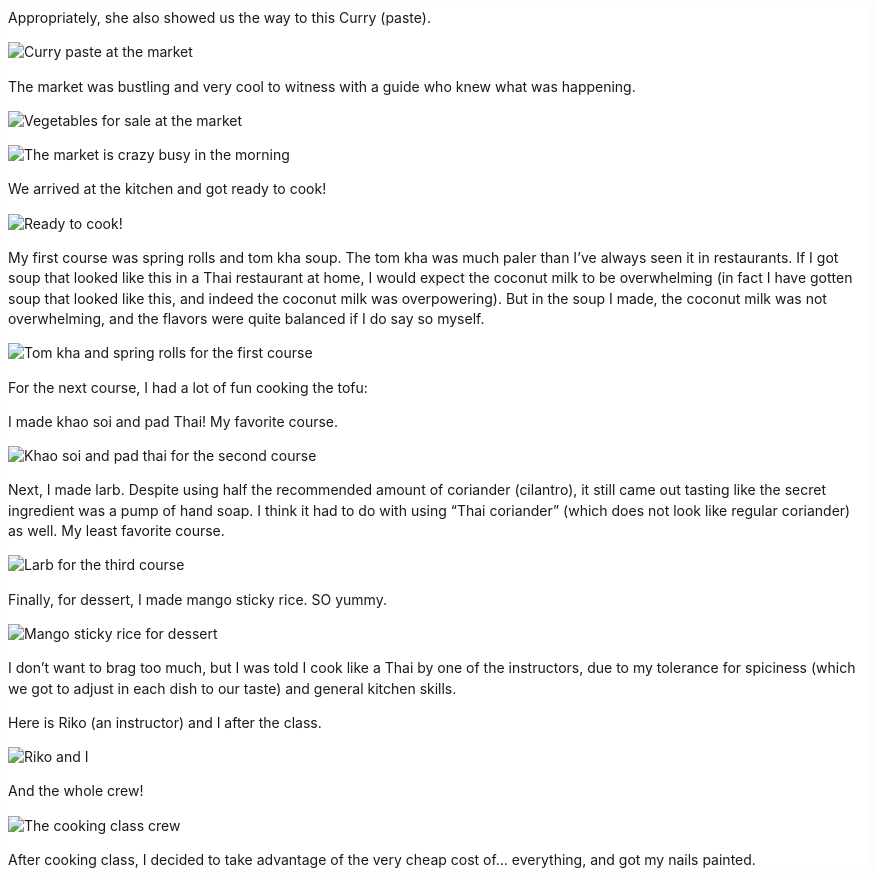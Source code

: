 Appropriately, she also showed us the way to this Curry (paste).

![Curry paste at the market](/blog/images/2023-03-24_currypaste.jpg)

The market was bustling and very cool to witness with a guide who knew what was happening.

![Vegetables for sale at the market](/blog/images/2023-03-24_marketveg.jpg)

![The market is crazy busy in the morning](/blog/images/2023-03-24_market.jpg)

We arrived at the kitchen and got ready to cook!

![Ready to cook!](/blog/images/2023-03-24_knife.jpg)

My first course was spring rolls and tom kha soup. The tom kha was much paler than I’ve always seen it in restaurants. If I got soup that looked like this in a Thai restaurant at home, I would expect the coconut milk to be overwhelming (in fact I have gotten soup that looked like this, and indeed the coconut milk was overpowering). But in the soup I made, the coconut milk was not overwhelming, and the flavors were quite balanced if I do say so myself.

![Tom kha and spring rolls for the first course](/blog/images/2023-03-24_tomkhaspringrolls.jpg)

For the next course, I had a lot of fun cooking the tofu:

<iframe width="560" height="315" src="https://www.youtube.com/embed/WUr0g1Ugpck" title="YouTube video player" frameborder="0" allow="accelerometer; autoplay; clipboard-write; encrypted-media; gyroscope; picture-in-picture; web-share" allowfullscreen></iframe>

I made khao soi and pad Thai! My favorite course.

![Khao soi and pad thai for the second course](/blog/images/2023-03-24_khaosoiandpadthai.jpg)

Next, I made larb. Despite using half the recommended amount of coriander (cilantro), it still came out tasting like the secret ingredient was a pump of hand soap. I think it had to do with using “Thai coriander” (which does not look like regular coriander) as well. My least favorite course.

![Larb for the third course](/blog/images/2023-03-24_larb.jpg)

Finally, for dessert, I made mango sticky rice. SO yummy.

![Mango sticky rice for dessert](/blog/images/2023-03-24_mangostickyrice.jpg)

I don’t want to brag too much, but I was told I cook like a Thai by one of the instructors, due to my tolerance for spiciness (which we got to adjust in each dish to our taste) and general kitchen skills.

Here is Riko (an instructor) and I after the class.

![Riko and I](/blog/images/2023-03-24_riko.jpg)

And the whole crew!

![The cooking class crew](/blog/images/2023-03-24_wholegroup.jpg)

After cooking class, I decided to take advantage of the very cheap cost of… everything, and got my nails painted.
